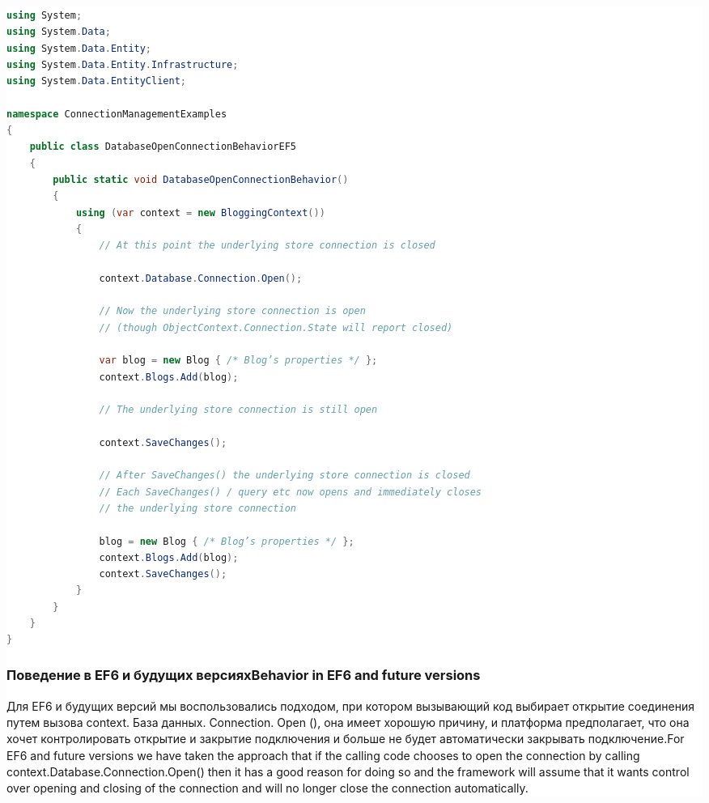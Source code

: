 ``` csharp
using System;
using System.Data;
using System.Data.Entity;
using System.Data.Entity.Infrastructure;
using System.Data.EntityClient;

namespace ConnectionManagementExamples
{
    public class DatabaseOpenConnectionBehaviorEF5
    {
        public static void DatabaseOpenConnectionBehavior()
        {
            using (var context = new BloggingContext())
            {
                // At this point the underlying store connection is closed

                context.Database.Connection.Open();

                // Now the underlying store connection is open  
                // (though ObjectContext.Connection.State will report closed)

                var blog = new Blog { /* Blog’s properties */ };
                context.Blogs.Add(blog);

                // The underlying store connection is still open  

                context.SaveChanges();

                // After SaveChanges() the underlying store connection is closed  
                // Each SaveChanges() / query etc now opens and immediately closes
                // the underlying store connection

                blog = new Blog { /* Blog’s properties */ };
                context.Blogs.Add(blog);
                context.SaveChanges();
            }
        }
    }
}
```  

### <a name="behavior-in-ef6-and-future-versions"></a><span data-ttu-id="f485f-129">Поведение в EF6 и будущих версиях</span><span class="sxs-lookup"><span data-stu-id="f485f-129">Behavior in EF6 and future versions</span></span>  

<span data-ttu-id="f485f-130">Для EF6 и будущих версий мы воспользовались подходом, при котором вызывающий код выбирает открытие соединения путем вызова context. База данных. Connection. Open (), она имеет хорошую причину, и платформа предполагает, что она хочет контролировать открытие и закрытие подключения и больше не будет автоматически закрывать подключение.</span><span class="sxs-lookup"><span data-stu-id="f485f-130">For EF6 and future versions we have taken the approach that if the calling code chooses to open the connection by calling context.Database.Connection.Open() then it has a good reason for doing so and the framework will assume that it wants control over opening and closing of the connection and will no longer close the connection automatically.</span></span>  
